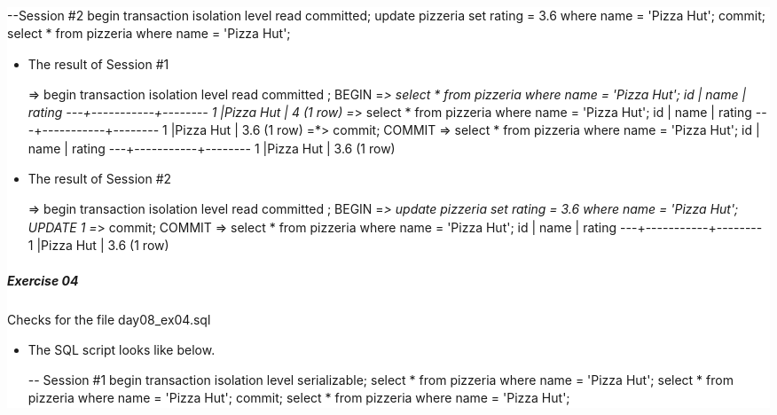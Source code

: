   --Session #2
  begin transaction isolation level read committed;
  update pizzeria set rating = 3.6 where name  = 'Pizza Hut';
  commit;
  select * from pizzeria where  name  = 'Pizza Hut';
- The result of Session #1

  => begin transaction isolation level read committed ;
  BEGIN
  =*> select * from pizzeria where name = 'Pizza Hut';
  id |   name    | rating
  ---+-----------+--------
  1  |Pizza Hut  |    4
  (1 row)
  =*> select * from pizzeria where name = 'Pizza Hut';
  id |   name    | rating
  ---+-----------+--------
  1  |Pizza Hut  |    3.6
  (1 row)
  =*> commit;
  COMMIT
  => select * from pizzeria where name = 'Pizza Hut';
  id |   name    | rating
  ---+-----------+--------
  1  |Pizza Hut  |    3.6
  (1 row)
- The result of Session #2

  => begin transaction isolation level read committed ;
  BEGIN
  =*> update pizzeria set rating = 3.6 where name = 'Pizza Hut';
  UPDATE 1
  =*> commit;
  COMMIT
  => select * from pizzeria where name = 'Pizza Hut';
  id |   name    | rating
  ---+-----------+--------
  1  |Pizza Hut  |    3.6
  (1 row)



##### Exercise 04

Checks for the file day08_ex04.sql

- The SQL script looks like below.

  -- Session #1
  begin transaction isolation level serializable;
  select * from pizzeria where  name  = 'Pizza Hut';
  select * from pizzeria where  name  = 'Pizza Hut';
  commit;
  select * from pizzeria where  name  = 'Pizza Hut';
